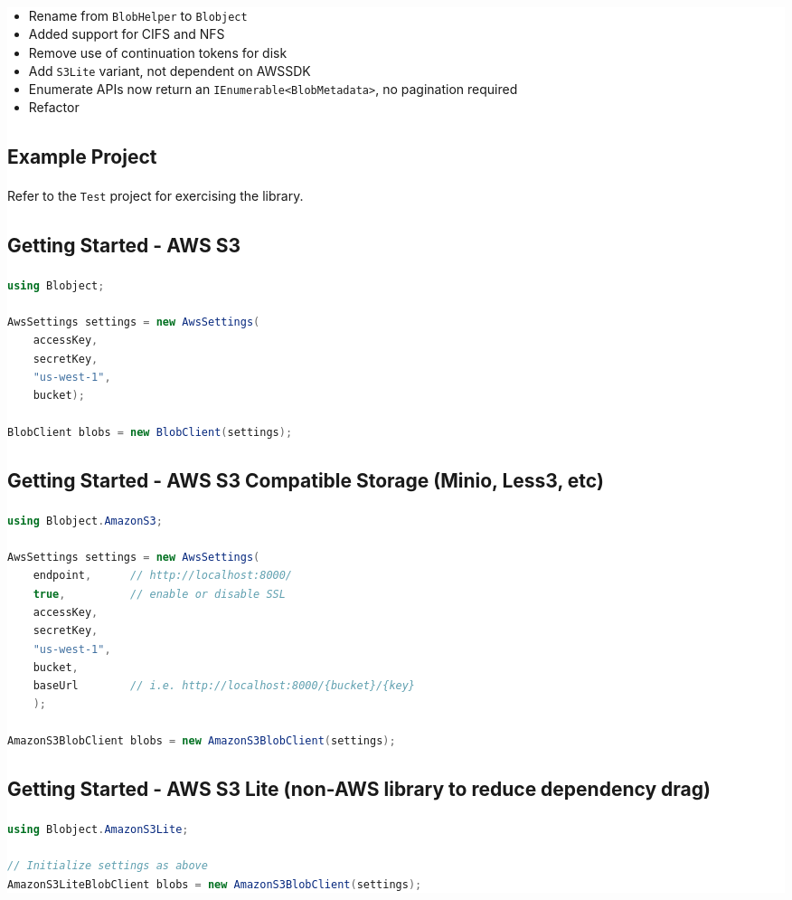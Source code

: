 - Rename from `BlobHelper` to `Blobject`
- Added support for CIFS and NFS
- Remove use of continuation tokens for disk
- Add `S3Lite` variant, not dependent on AWSSDK
- Enumerate APIs now return an `IEnumerable<BlobMetadata>`, no pagination required
- Refactor

## Example Project

Refer to the `Test` project for exercising the library.

## Getting Started - AWS S3
```csharp
using Blobject;

AwsSettings settings = new AwsSettings(
	accessKey, 
	secretKey, 
	"us-west-1",
	bucket);

BlobClient blobs = new BlobClient(settings); 
```

## Getting Started - AWS S3 Compatible Storage (Minio, Less3, etc)
```csharp
using Blobject.AmazonS3;

AwsSettings settings = new AwsSettings(
	endpoint,      // http://localhost:8000/
	true,          // enable or disable SSL
	accessKey, 
	secretKey, 
	"us-west-1",
	bucket,
	baseUrl        // i.e. http://localhost:8000/{bucket}/{key}
	);

AmazonS3BlobClient blobs = new AmazonS3BlobClient(settings); 
```

## Getting Started - AWS S3 Lite (non-AWS library to reduce dependency drag)
```csharp
using Blobject.AmazonS3Lite;

// Initialize settings as above
AmazonS3LiteBlobClient blobs = new AmazonS3BlobClient(settings); 
```
